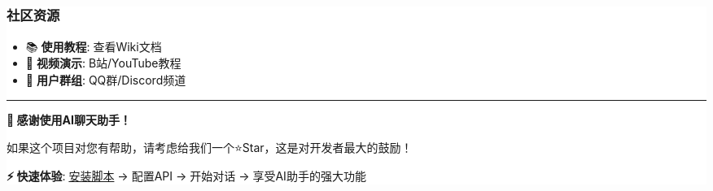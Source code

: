 ### 社区资源
- 📚 **使用教程**: 查看Wiki文档
- 🎥 **视频演示**: B站/YouTube教程
- 👥 **用户群组**: QQ群/Discord频道

---

**🎉 感谢使用AI聊天助手！** 

如果这个项目对您有帮助，请考虑给我们一个⭐Star，这是对开发者最大的鼓励！

**⚡ 快速体验**: [安装脚本](https://github.com/XD06/AI_chat_plugins-tampermonkey-/raw/main/AI_chat_assistant.user.js) → 配置API → 开始对话 → 享受AI助手的强大功能 
